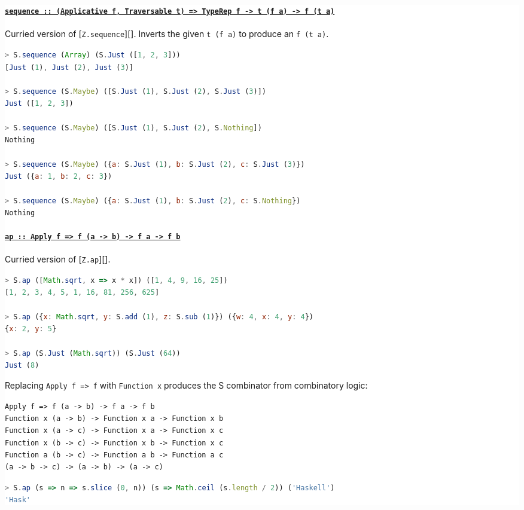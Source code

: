 #### <a name="sequence" href="https://github.com/sanctuary-js/sanctuary/blob/v0.15.0/index.js#L1324">`sequence :: (Applicative f, Traversable t) => TypeRep f -⁠> t (f a) -⁠> f (t a)`</a>

Curried version of [`Z.sequence`][]. Inverts the given `t (f a)`
to produce an `f (t a)`.

```javascript
> S.sequence (Array) (S.Just ([1, 2, 3]))
[Just (1), Just (2), Just (3)]

> S.sequence (S.Maybe) ([S.Just (1), S.Just (2), S.Just (3)])
Just ([1, 2, 3])

> S.sequence (S.Maybe) ([S.Just (1), S.Just (2), S.Nothing])
Nothing

> S.sequence (S.Maybe) ({a: S.Just (1), b: S.Just (2), c: S.Just (3)})
Just ({a: 1, b: 2, c: 3})

> S.sequence (S.Maybe) ({a: S.Just (1), b: S.Just (2), c: S.Nothing})
Nothing
```

#### <a name="ap" href="https://github.com/sanctuary-js/sanctuary/blob/v0.15.0/index.js#L1351">`ap :: Apply f => f (a -⁠> b) -⁠> f a -⁠> f b`</a>

Curried version of [`Z.ap`][].

```javascript
> S.ap ([Math.sqrt, x => x * x]) ([1, 4, 9, 16, 25])
[1, 2, 3, 4, 5, 1, 16, 81, 256, 625]

> S.ap ({x: Math.sqrt, y: S.add (1), z: S.sub (1)}) ({w: 4, x: 4, y: 4})
{x: 2, y: 5}

> S.ap (S.Just (Math.sqrt)) (S.Just (64))
Just (8)
```

Replacing `Apply f => f` with `Function x` produces the S combinator
from combinatory logic:

    Apply f => f (a -> b) -> f a -> f b
    Function x (a -> b) -> Function x a -> Function x b
    Function x (a -> c) -> Function x a -> Function x c
    Function x (b -> c) -> Function x b -> Function x c
    Function a (b -> c) -> Function a b -> Function a c
    (a -> b -> c) -> (a -> b) -> (a -> c)

```javascript
> S.ap (s => n => s.slice (0, n)) (s => Math.ceil (s.length / 2)) ('Haskell')
'Hask'
```
